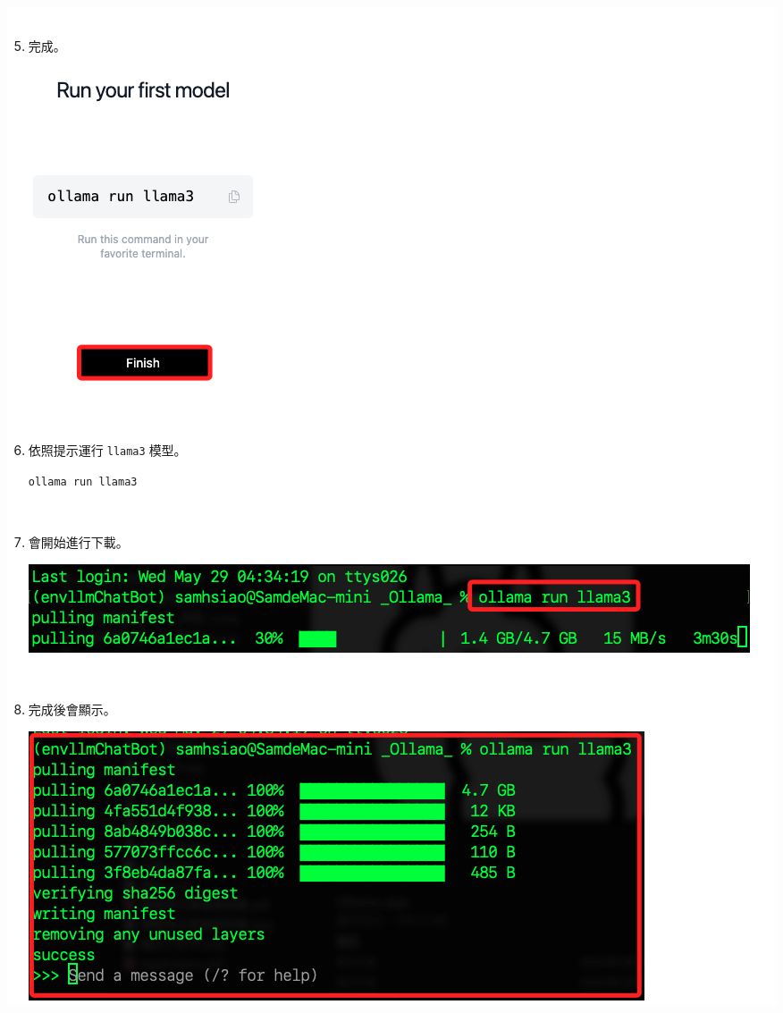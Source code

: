 <br>

5. 完成。

    ![](images/img_06.png)

<br>

6. 依照提示運行 `llama3` 模型。

    ```bash
    ollama run llama3
    ```

<br>

7. 會開始進行下載。

    ![](images/img_07.png)

<br>

8. 完成後會顯示。

    ![](images/img_08.png)
